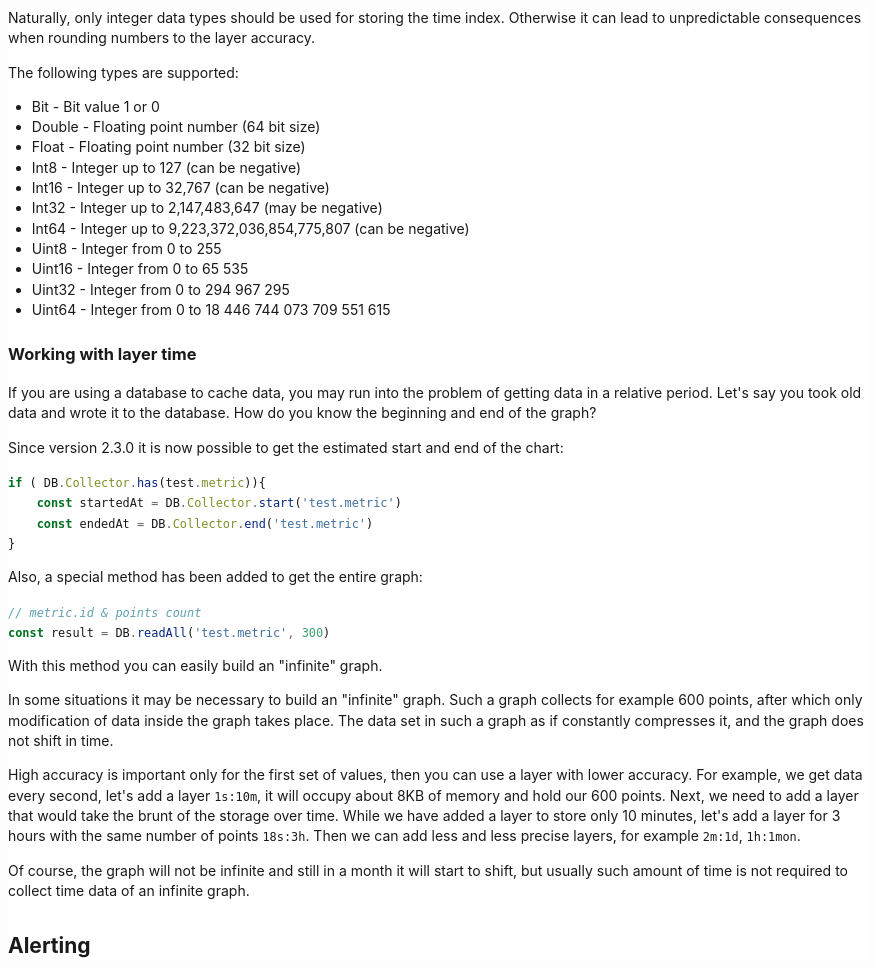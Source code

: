 Naturally, only integer data types should be used for storing the time index. Otherwise it can lead to unpredictable consequences when rounding numbers to the layer accuracy. 

The following types are supported:

 - Bit - Bit value 1 or 0
 - Double - Floating point number (64 bit size) 
 - Float - Floating point number (32 bit size)
 - Int8 - Integer up to 127 (can be negative)
 - Int16 - Integer up to 32,767 (can be negative)
 - Int32 - Integer up to 2,147,483,647 (may be negative)
 - Int64 - Integer up to 9,223,372,036,854,775,807 (can be negative)
 - Uint8 - Integer from 0 to 255
 - Uint16 - Integer from 0 to 65 535  
 - Uint32 - Integer from 0 to 294 967 295 
 - Uint64 - Integer from 0 to 18 446 744 073 709 551 615

### Working with layer time

If you are using a database to cache data, you may run into the problem of getting data in a relative period. Let's say you took old data and wrote it to the database. How do you know the beginning and end of the graph?

Since version 2.3.0 it is now possible to get the estimated start and end of the chart:

```ts
if ( DB.Collector.has(test.metric)){
    const startedAt = DB.Collector.start('test.metric')
    const endedAt = DB.Collector.end('test.metric')
}
``` 

Also, a special method has been added to get the entire graph:

```ts
// metric.id & points count
const result = DB.readAll('test.metric', 300)
``` 

With this method you can easily build an "infinite" graph. 

In some situations it may be necessary to build an "infinite" graph. Such a graph collects for example 600 points, after which only modification of data inside the graph takes place. The data set in such a graph as if constantly compresses it, and the graph does not shift in time.

High accuracy is important only for the first set of values, then you can use a layer with lower accuracy. For example, we get data every second, let's add a layer `1s:10m`, it will occupy about 8KB of memory and hold our 600 points. Next, we need to add a layer that would take the brunt of the storage over time. While we have added a layer to store only 10 minutes, let's add a layer for 3 hours with the same number of points `18s:3h`. Then we can add less and less precise layers, for example `2m:1d`, `1h:1mon`.


Of course, the graph will not be infinite and still in a month it will start to shift, but usually such amount of time is not required to collect time data of an infinite graph.

Alerting
-------------------
